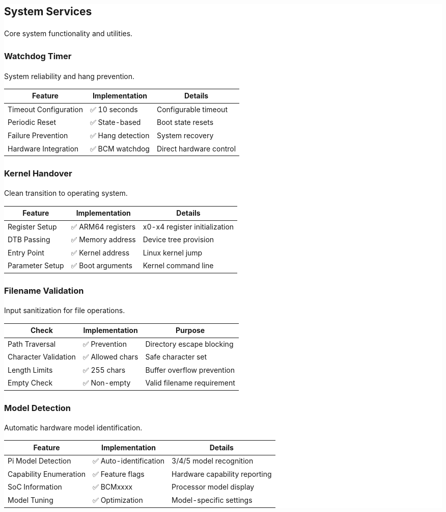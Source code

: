 ## System Services

Core system functionality and utilities.

### Watchdog Timer

System reliability and hang prevention.

| Feature | Implementation | Details |
|---------|----------------|---------|
| Timeout Configuration | ✅ 10 seconds | Configurable timeout |
| Periodic Reset | ✅ State-based | Boot state resets |
| Failure Prevention | ✅ Hang detection | System recovery |
| Hardware Integration | ✅ BCM watchdog | Direct hardware control |

### Kernel Handover

Clean transition to operating system.

| Feature | Implementation | Details |
|---------|----------------|---------|
| Register Setup | ✅ ARM64 registers | x0-x4 register initialization |
| DTB Passing | ✅ Memory address | Device tree provision |
| Entry Point | ✅ Kernel address | Linux kernel jump |
| Parameter Setup | ✅ Boot arguments | Kernel command line |

### Filename Validation

Input sanitization for file operations.

| Check | Implementation | Purpose |
|-------|----------------|---------|
| Path Traversal | ✅ Prevention | Directory escape blocking |
| Character Validation | ✅ Allowed chars | Safe character set |
| Length Limits | ✅ 255 chars | Buffer overflow prevention |
| Empty Check | ✅ Non-empty | Valid filename requirement |

### Model Detection

Automatic hardware model identification.

| Feature | Implementation | Details |
|---------|----------------|---------|
| Pi Model Detection | ✅ Auto-identification | 3/4/5 model recognition |
| Capability Enumeration | ✅ Feature flags | Hardware capability reporting |
| SoC Information | ✅ BCMxxxx | Processor model display |
| Model Tuning | ✅ Optimization | Model-specific settings |
